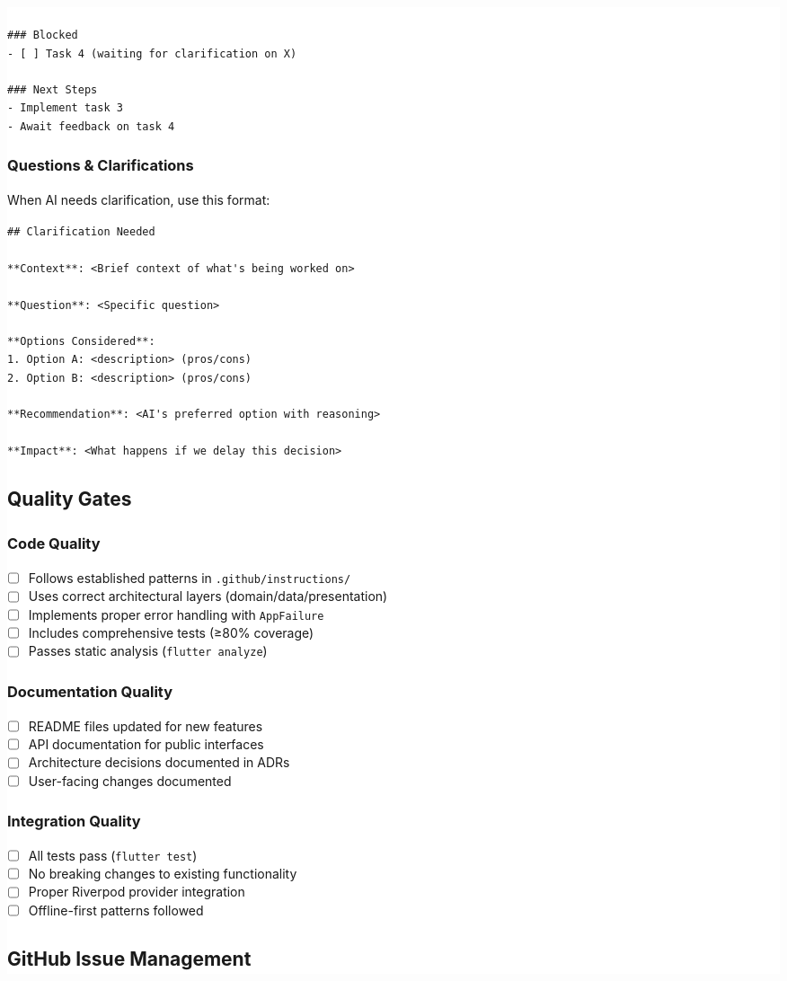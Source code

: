 ```

### Blocked
- [ ] Task 4 (waiting for clarification on X)

### Next Steps
- Implement task 3
- Await feedback on task 4
```

### Questions & Clarifications
When AI needs clarification, use this format:
```
## Clarification Needed

**Context**: <Brief context of what's being worked on>

**Question**: <Specific question>

**Options Considered**:
1. Option A: <description> (pros/cons)
2. Option B: <description> (pros/cons)

**Recommendation**: <AI's preferred option with reasoning>

**Impact**: <What happens if we delay this decision>
```

## Quality Gates

### Code Quality
- [ ] Follows established patterns in `.github/instructions/`
- [ ] Uses correct architectural layers (domain/data/presentation)
- [ ] Implements proper error handling with `AppFailure`
- [ ] Includes comprehensive tests (≥80% coverage)
- [ ] Passes static analysis (`flutter analyze`)

### Documentation Quality
- [ ] README files updated for new features
- [ ] API documentation for public interfaces
- [ ] Architecture decisions documented in ADRs
- [ ] User-facing changes documented

### Integration Quality
- [ ] All tests pass (`flutter test`)
- [ ] No breaking changes to existing functionality
- [ ] Proper Riverpod provider integration
- [ ] Offline-first patterns followed

## GitHub Issue Management
